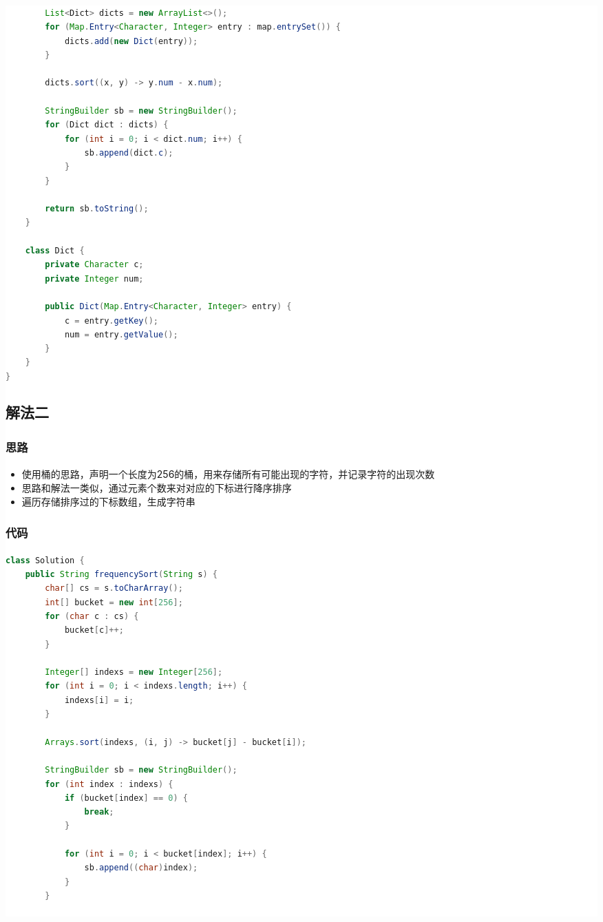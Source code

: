 ```java
        List<Dict> dicts = new ArrayList<>();   
        for (Map.Entry<Character, Integer> entry : map.entrySet()) {
            dicts.add(new Dict(entry));
        }

        dicts.sort((x, y) -> y.num - x.num);
        
        StringBuilder sb = new StringBuilder();
        for (Dict dict : dicts) {
            for (int i = 0; i < dict.num; i++) {
                sb.append(dict.c);
            }
        }
        
        return sb.toString();
    }
    
    class Dict {
        private Character c;
        private Integer num;
        
        public Dict(Map.Entry<Character, Integer> entry) {
            c = entry.getKey();
            num = entry.getValue();
        }
    }
}
```
## 解法二
### 思路
- 使用桶的思路，声明一个长度为256的桶，用来存储所有可能出现的字符，并记录字符的出现次数
- 思路和解法一类似，通过元素个数来对对应的下标进行降序排序
- 遍历存储排序过的下标数组，生成字符串
### 代码
```java
class Solution {
    public String frequencySort(String s) {
        char[] cs = s.toCharArray();
        int[] bucket = new int[256];
        for (char c : cs) {
            bucket[c]++;
        }
        
        Integer[] indexs = new Integer[256];
        for (int i = 0; i < indexs.length; i++) {
            indexs[i] = i;
        }

        Arrays.sort(indexs, (i, j) -> bucket[j] - bucket[i]);
        
        StringBuilder sb = new StringBuilder();
        for (int index : indexs) {
            if (bucket[index] == 0) {
                break;
            }
            
            for (int i = 0; i < bucket[index]; i++) {
                sb.append((char)index);
            }
        }
        
```